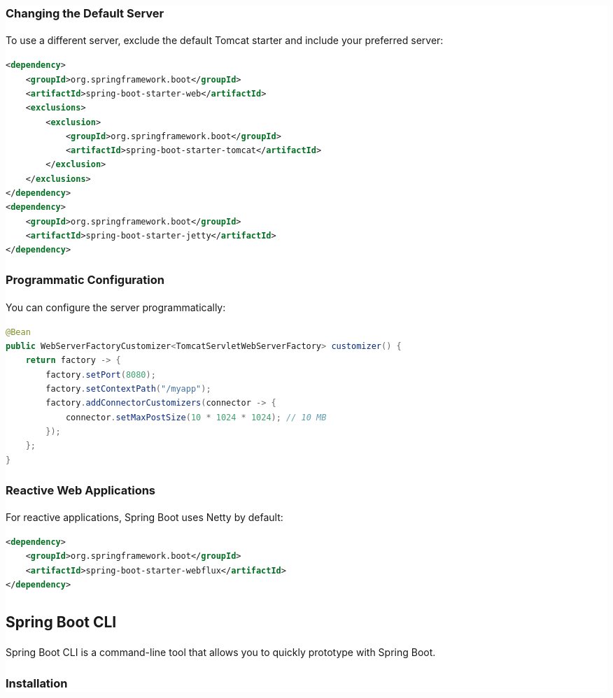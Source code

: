 ### Changing the Default Server

To use a different server, exclude the default Tomcat starter and include your preferred server:

```xml
<dependency>
    <groupId>org.springframework.boot</groupId>
    <artifactId>spring-boot-starter-web</artifactId>
    <exclusions>
        <exclusion>
            <groupId>org.springframework.boot</groupId>
            <artifactId>spring-boot-starter-tomcat</artifactId>
        </exclusion>
    </exclusions>
</dependency>
<dependency>
    <groupId>org.springframework.boot</groupId>
    <artifactId>spring-boot-starter-jetty</artifactId>
</dependency>
```

### Programmatic Configuration

You can configure the server programmatically:

```java
@Bean
public WebServerFactoryCustomizer<TomcatServletWebServerFactory> customizer() {
    return factory -> {
        factory.setPort(8080);
        factory.setContextPath("/myapp");
        factory.addConnectorCustomizers(connector -> {
            connector.setMaxPostSize(10 * 1024 * 1024); // 10 MB
        });
    };
}
```

### Reactive Web Applications

For reactive applications, Spring Boot uses Netty by default:

```xml
<dependency>
    <groupId>org.springframework.boot</groupId>
    <artifactId>spring-boot-starter-webflux</artifactId>
</dependency>
```

## Spring Boot CLI

Spring Boot CLI is a command-line tool that allows you to quickly prototype with Spring Boot.

### Installation

